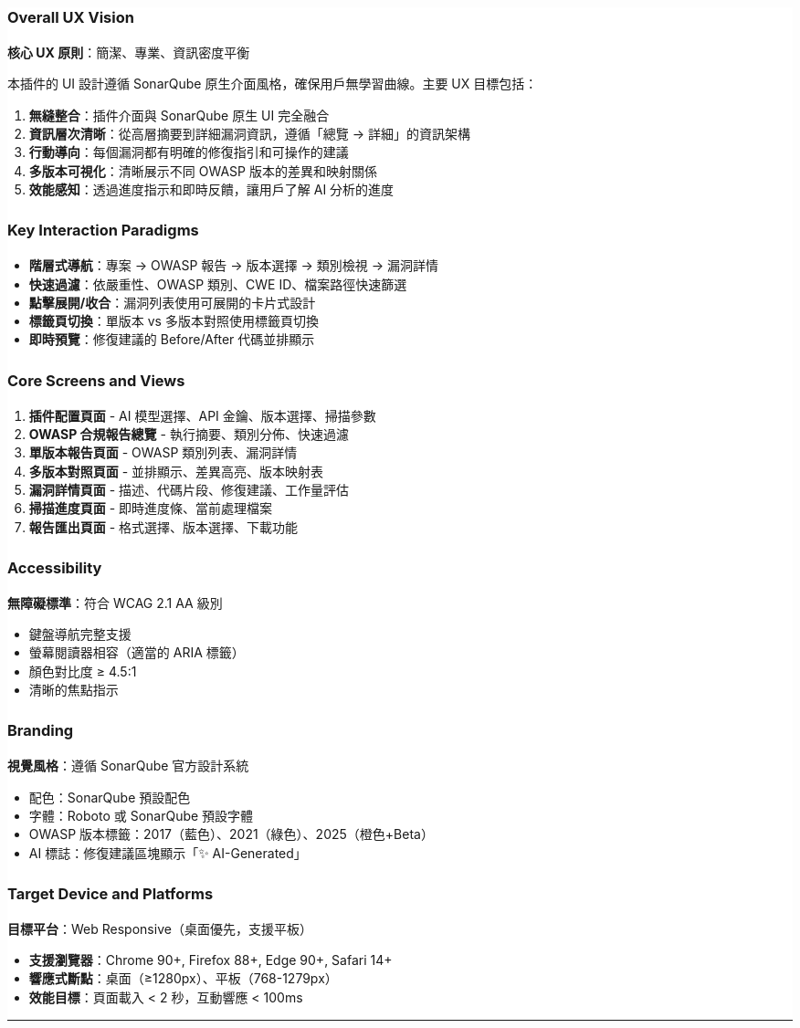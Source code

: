 ### Overall UX Vision

**核心 UX 原則**：簡潔、專業、資訊密度平衡

本插件的 UI 設計遵循 SonarQube 原生介面風格，確保用戶無學習曲線。主要 UX 目標包括：

1. **無縫整合**：插件介面與 SonarQube 原生 UI 完全融合
2. **資訊層次清晰**：從高層摘要到詳細漏洞資訊，遵循「總覽 → 詳細」的資訊架構
3. **行動導向**：每個漏洞都有明確的修復指引和可操作的建議
4. **多版本可視化**：清晰展示不同 OWASP 版本的差異和映射關係
5. **效能感知**：透過進度指示和即時反饋，讓用戶了解 AI 分析的進度

### Key Interaction Paradigms

- **階層式導航**：專案 → OWASP 報告 → 版本選擇 → 類別檢視 → 漏洞詳情
- **快速過濾**：依嚴重性、OWASP 類別、CWE ID、檔案路徑快速篩選
- **點擊展開/收合**：漏洞列表使用可展開的卡片式設計
- **標籤頁切換**：單版本 vs 多版本對照使用標籤頁切換
- **即時預覽**：修復建議的 Before/After 代碼並排顯示

### Core Screens and Views

1. **插件配置頁面** - AI 模型選擇、API 金鑰、版本選擇、掃描參數
2. **OWASP 合規報告總覽** - 執行摘要、類別分佈、快速過濾
3. **單版本報告頁面** - OWASP 類別列表、漏洞詳情
4. **多版本對照頁面** - 並排顯示、差異高亮、版本映射表
5. **漏洞詳情頁面** - 描述、代碼片段、修復建議、工作量評估
6. **掃描進度頁面** - 即時進度條、當前處理檔案
7. **報告匯出頁面** - 格式選擇、版本選擇、下載功能

### Accessibility

**無障礙標準**：符合 WCAG 2.1 AA 級別

- 鍵盤導航完整支援
- 螢幕閱讀器相容（適當的 ARIA 標籤）
- 顏色對比度 ≥ 4.5:1
- 清晰的焦點指示

### Branding

**視覺風格**：遵循 SonarQube 官方設計系統

- 配色：SonarQube 預設配色
- 字體：Roboto 或 SonarQube 預設字體
- OWASP 版本標籤：2017（藍色）、2021（綠色）、2025（橙色+Beta）
- AI 標誌：修復建議區塊顯示「✨ AI-Generated」

### Target Device and Platforms

**目標平台**：Web Responsive（桌面優先，支援平板）

- **支援瀏覽器**：Chrome 90+, Firefox 88+, Edge 90+, Safari 14+
- **響應式斷點**：桌面（≥1280px）、平板（768-1279px）
- **效能目標**：頁面載入 < 2 秒，互動響應 < 100ms

---